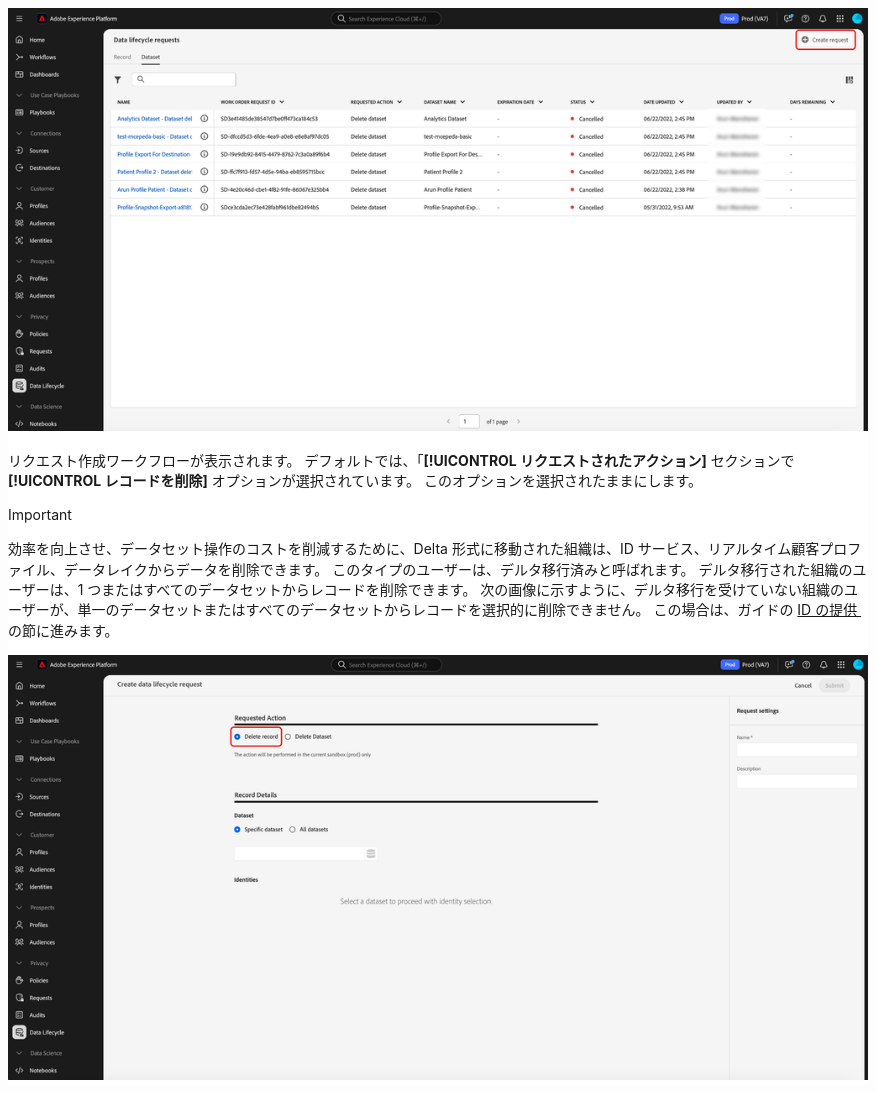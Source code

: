 ![[!UICONTROL &#x200B; リクエストを作成 &#x200B;] が選択された [!UICONTROL &#x200B; データライフサイクルリクエスト &#x200B;] ワークスペース &#x200B;](../images/ui/record-delete/create-request-button.png)

リクエスト作成ワークフローが表示されます。 デフォルトでは、「**[!UICONTROL リクエストされたアクション]** セクションで **[!UICONTROL レコードを削除]** オプションが選択されています。 このオプションを選択されたままにします。

>[!IMPORTANT]
> 
>効率を向上させ、データセット操作のコストを削減するために、Delta 形式に移動された組織は、ID サービス、リアルタイム顧客プロファイル、データレイクからデータを削除できます。 このタイプのユーザーは、デルタ移行済みと呼ばれます。 デルタ移行された組織のユーザーは、1 つまたはすべてのデータセットからレコードを削除できます。 次の画像に示すように、デルタ移行を受けていない組織のユーザーが、単一のデータセットまたはすべてのデータセットからレコードを選択的に削除できません。 この場合は、ガイドの [ID の提供 &#x200B;](#provide-identities) の節に進みます。

![&#x200B; 「レコードを削除 [!UICONTROL &#x200B; オプションが選択されハイライト表示され &#x200B;] リクエスト作成ワークフロー &#x200B;](../images/ui/record-delete/delete-record.png)
